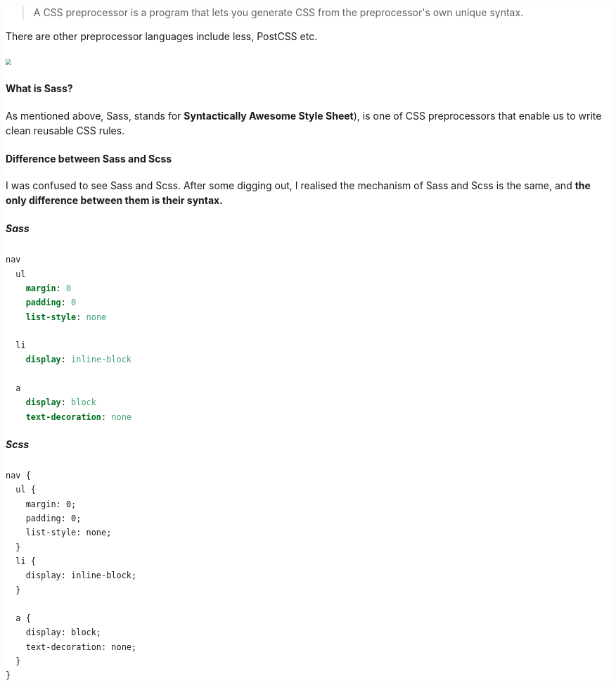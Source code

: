 > A CSS preprocessor is a program that lets you generate CSS from the preprocessor's own unique syntax.



There are other preprocessor languages include less, PostCSS etc. 

<img src="https://i.imgur.com/3dAL8Ed.png" style="zoom:50%;" />



#### What is Sass?

As mentioned above, Sass, stands for **Syntactically Awesome Style Sheet**), is one of CSS preprocessors that enable us to write clean reusable CSS rules.



#### Difference between Sass and Scss

I was confused to see Sass and Scss. After some digging out, I realised the mechanism of Sass and Scss is the same, and **the only difference between them is their syntax.** 



##### Sass

```Sass
nav
  ul
    margin: 0
    padding: 0
    list-style: none

  li
    display: inline-block

  a
    display: block
    text-decoration: none
```



##### Scss

```
nav {
  ul {
    margin: 0;
    padding: 0;
    list-style: none;
  }
  li {
    display: inline-block;
  }

  a {
    display: block;
    text-decoration: none;
  }
}
```
